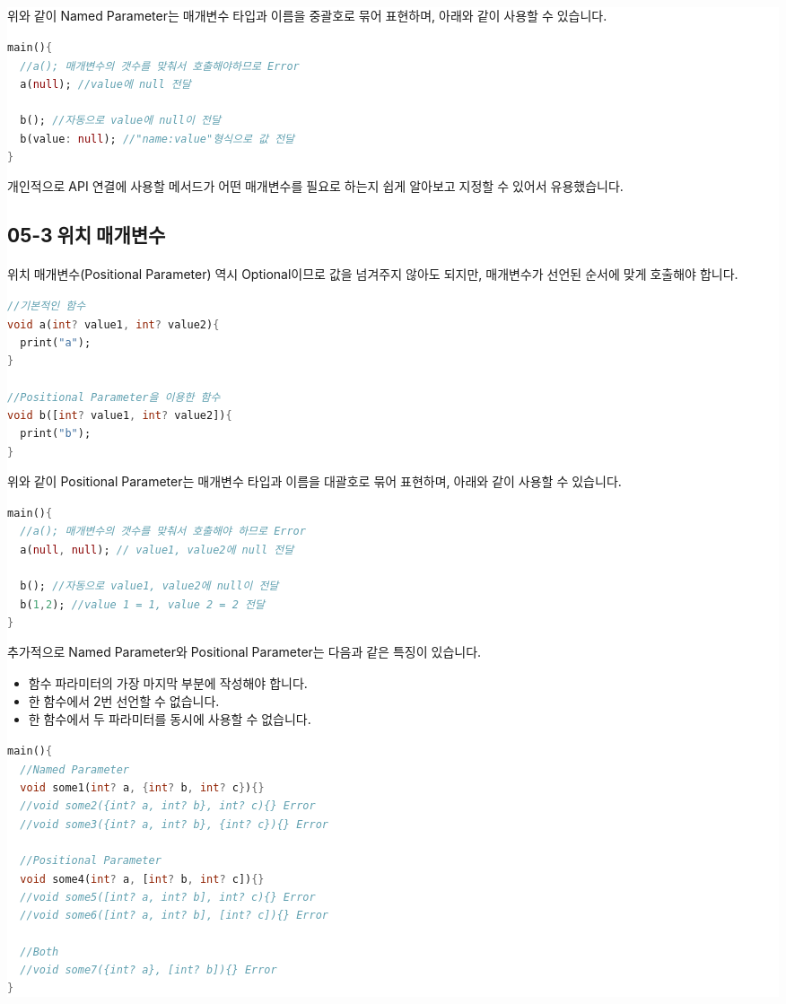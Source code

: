 위와 같이 Named Parameter는 매개변수 타입과 이름을 중괄호로 묶어 표현하며, 아래와 같이 사용할 수 있습니다.

```dart
main(){
  //a(); 매개변수의 갯수를 맞춰서 호출해야하므로 Error
  a(null); //value에 null 전달
    
  b(); //자동으로 value에 null이 전달
  b(value: null); //"name:value"형식으로 값 전달
}
```

개인적으로 API 연결에 사용할 메서드가 어떤 매개변수를 필요로 하는지 쉽게 알아보고 지정할 수 있어서 유용했습니다.

## 05-3 위치 매개변수

위치 매개변수(Positional Parameter) 역시 Optional이므로 값을 넘겨주지 않아도 되지만, 매개변수가 선언된 순서에 맞게 호출해야 합니다.

```dart
//기본적인 함수
void a(int? value1, int? value2){
  print("a");
}

//Positional Parameter을 이용한 함수
void b([int? value1, int? value2]){
  print("b");
}
```

위와 같이 Positional Parameter는 매개변수 타입과 이름을 대괄호로 묶어 표현하며, 아래와 같이 사용할 수 있습니다.

```dart
main(){
  //a(); 매개변수의 갯수를 맞춰서 호출해야 하므로 Error
  a(null, null); // value1, value2에 null 전달

  b(); //자동으로 value1, value2에 null이 전달
  b(1,2); //value 1 = 1, value 2 = 2 전달
}
```

추가적으로 Named Parameter와 Positional Parameter는 다음과 같은 특징이 있습니다.

- 함수 파라미터의 가장 마지막 부분에 작성해야 합니다.
- 한 함수에서 2번 선언할 수 없습니다.
- 한 함수에서 두 파라미터를 동시에 사용할 수 없습니다.

```dart
main(){
  //Named Parameter
  void some1(int? a, {int? b, int? c}){}
  //void some2({int? a, int? b}, int? c){} Error
  //void some3({int? a, int? b}, {int? c}){} Error
    
  //Positional Parameter
  void some4(int? a, [int? b, int? c]){}
  //void some5([int? a, int? b], int? c){} Error
  //void some6([int? a, int? b], [int? c]){} Error
    
  //Both
  //void some7({int? a}, [int? b]){} Error
}
```
